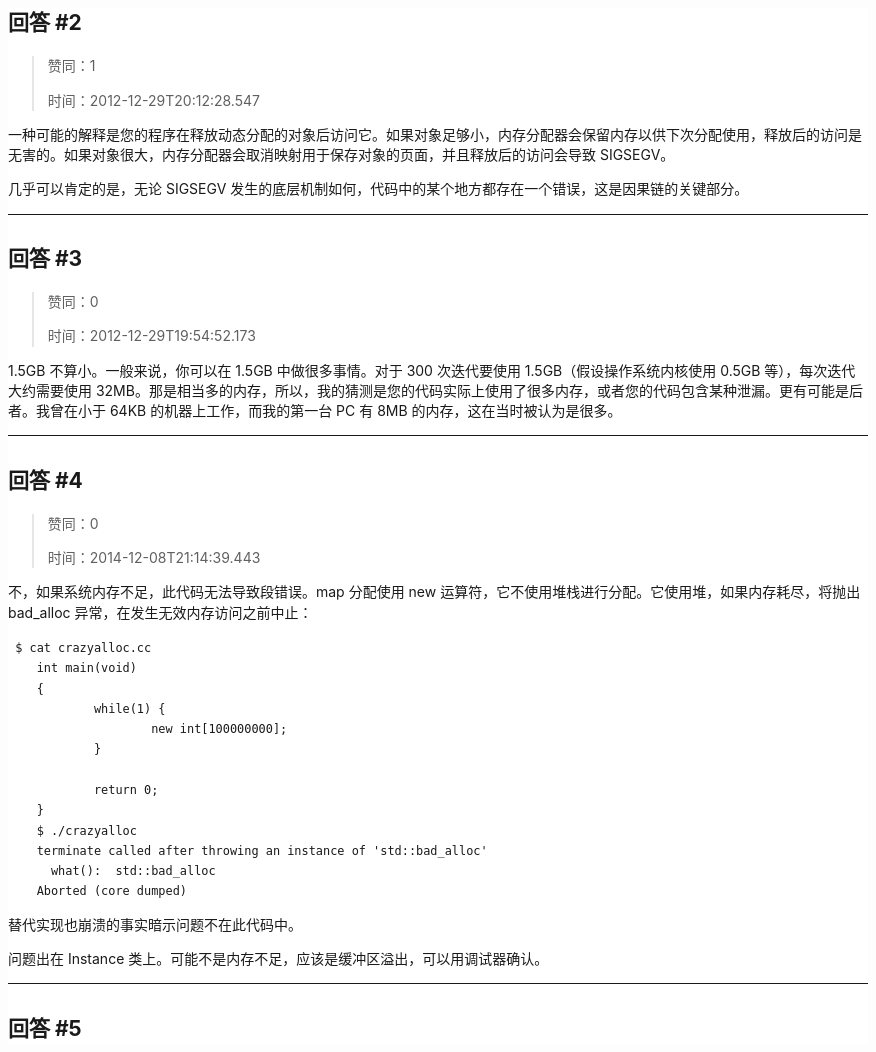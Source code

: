 ## 回答 #2

> 赞同：1
> 
> 时间：2012-12-29T20:12:28.547

一种可能的解释是您的程序在释放动态分配的对象后访问它。如果对象足够小，内存分配器会保留内存以供下次分配使用，释放后的访问是无害的。如果对象很大，内存分配器会取消映射用于保存对象的页面，并且释放后的访问会导致 SIGSEGV。

几乎可以肯定的是，无论 SIGSEGV 发生的底层机制如何，代码中的某个地方都存在一个错误，这是因果链的关键部分。

* * *

## 回答 #3

> 赞同：0
> 
> 时间：2012-12-29T19:54:52.173

1.5GB 不算小。一般来说，你可以在 1.5GB 中做很多事情。对于 300 次迭代要使用 1.5GB（假设操作系统内核使用 0.5GB 等），每次迭代大约需要使用 32MB。那是相当多的内存，所以，我的猜测是您的代码实际上使用了很多内存，或者您的代码包含某种泄漏。更有可能是后者。我曾在小于 64KB 的机器上工作，而我的第一台 PC 有 8MB 的内存，这在当时被认为是很多。

* * *

## 回答 #4

> 赞同：0
> 
> 时间：2014-12-08T21:14:39.443

不，如果系统内存不足，此代码无法导致段错误。map 分配使用 new 运算符，它不使用堆栈进行分配。它使用堆，如果内存耗尽，将抛出 bad_alloc 异常，在发生无效内存访问之前中止：

```
 $ cat crazyalloc.cc
    int main(void)
    {
            while(1) {
                    new int[100000000];
            }

            return 0;
    }
    $ ./crazyalloc
    terminate called after throwing an instance of 'std::bad_alloc'
      what():  std::bad_alloc
    Aborted (core dumped) 
```

替代实现也崩溃的事实暗示问题不在此代码中。

问题出在 Instance 类上。可能不是内存不足，应该是缓冲区溢出，可以用调试器确认。

* * *

## 回答 #5
